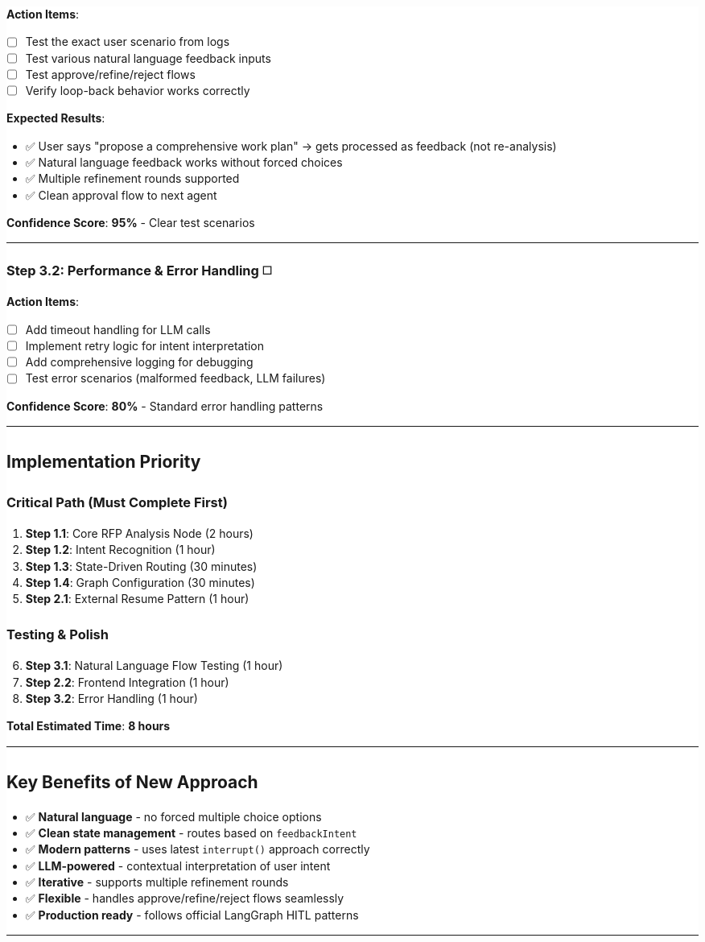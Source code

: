 **Action Items**:

- [ ] Test the exact user scenario from logs
- [ ] Test various natural language feedback inputs
- [ ] Test approve/refine/reject flows
- [ ] Verify loop-back behavior works correctly

**Expected Results**:

- ✅ User says "propose a comprehensive work plan" → gets processed as feedback (not re-analysis)
- ✅ Natural language feedback works without forced choices
- ✅ Multiple refinement rounds supported
- ✅ Clean approval flow to next agent

**Confidence Score**: **95%** - Clear test scenarios

---

### Step 3.2: Performance & Error Handling ◻️

**Action Items**:

- [ ] Add timeout handling for LLM calls
- [ ] Implement retry logic for intent interpretation
- [ ] Add comprehensive logging for debugging
- [ ] Test error scenarios (malformed feedback, LLM failures)

**Confidence Score**: **80%** - Standard error handling patterns

---

## Implementation Priority

### Critical Path (Must Complete First)

1. **Step 1.1**: Core RFP Analysis Node (2 hours)
2. **Step 1.2**: Intent Recognition (1 hour)
3. **Step 1.3**: State-Driven Routing (30 minutes)
4. **Step 1.4**: Graph Configuration (30 minutes)
5. **Step 2.1**: External Resume Pattern (1 hour)

### Testing & Polish

6. **Step 3.1**: Natural Language Flow Testing (1 hour)
7. **Step 2.2**: Frontend Integration (1 hour)
8. **Step 3.2**: Error Handling (1 hour)

**Total Estimated Time**: **8 hours**

---

## Key Benefits of New Approach

- ✅ **Natural language** - no forced multiple choice options
- ✅ **Clean state management** - routes based on `feedbackIntent`
- ✅ **Modern patterns** - uses latest `interrupt()` approach correctly
- ✅ **LLM-powered** - contextual interpretation of user intent
- ✅ **Iterative** - supports multiple refinement rounds
- ✅ **Flexible** - handles approve/refine/reject flows seamlessly
- ✅ **Production ready** - follows official LangGraph HITL patterns

---